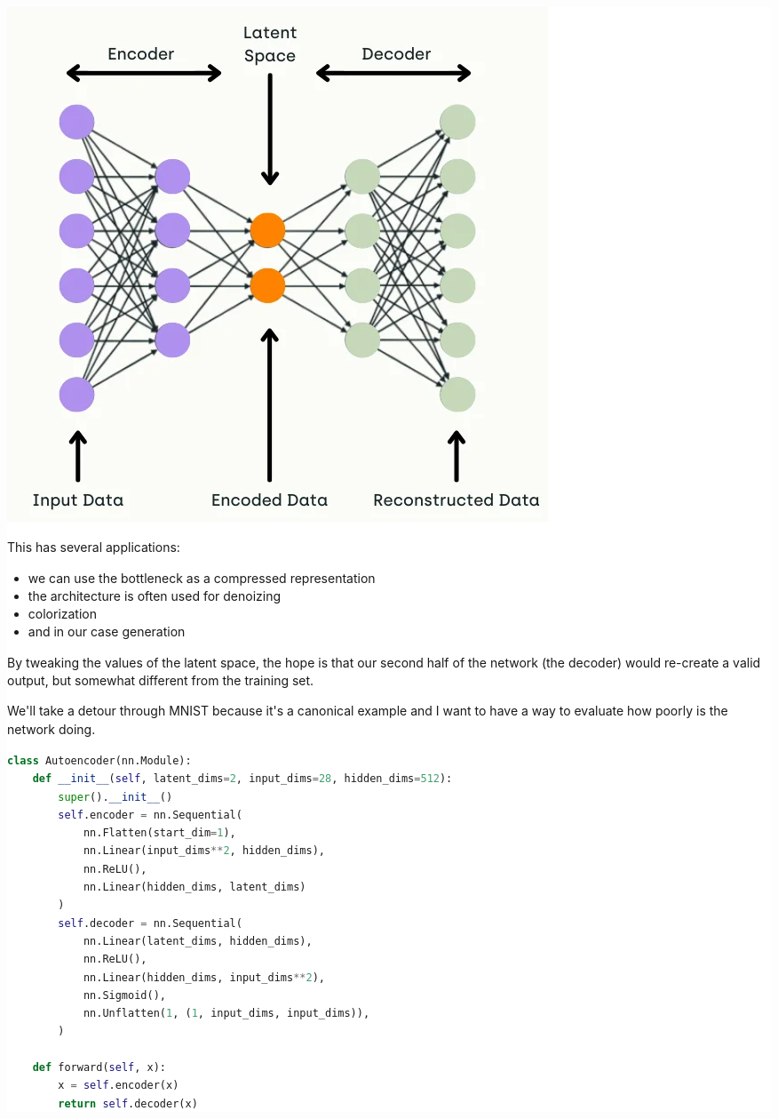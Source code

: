 ![hourglass](hourglass.png "Autoencoder Hourglass shape")

This has several applications:
- we can use the bottleneck as a compressed representation
- the architecture is often used for denoizing
- colorization
- and in our case generation

By tweaking the values of the latent space, the hope is that our second half of the network (the decoder) would re-create a valid output, but somewhat different from the training set.

We'll take a detour through MNIST because it's a canonical example and I want to have a way to evaluate how poorly is the network doing.

```python
class Autoencoder(nn.Module):
    def __init__(self, latent_dims=2, input_dims=28, hidden_dims=512):
        super().__init__()
        self.encoder = nn.Sequential(
            nn.Flatten(start_dim=1),
            nn.Linear(input_dims**2, hidden_dims),
            nn.ReLU(),
            nn.Linear(hidden_dims, latent_dims)
        )
        self.decoder = nn.Sequential(
            nn.Linear(latent_dims, hidden_dims),
            nn.ReLU(),
            nn.Linear(hidden_dims, input_dims**2),
            nn.Sigmoid(),
            nn.Unflatten(1, (1, input_dims, input_dims)),
        )

    def forward(self, x):
        x = self.encoder(x)
        return self.decoder(x)

```